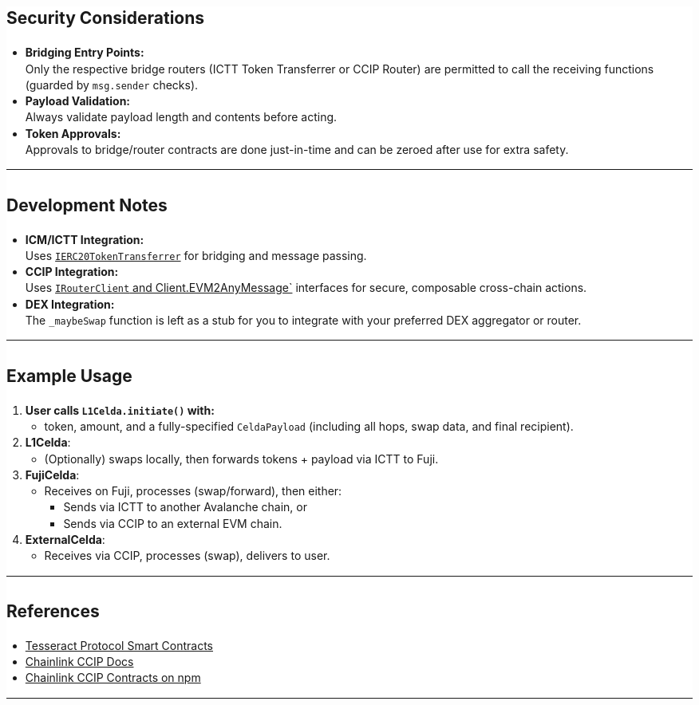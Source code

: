 ## Security Considerations

- **Bridging Entry Points:**  
  Only the respective bridge routers (ICTT Token Transferrer or CCIP Router) are permitted to call the receiving functions (guarded by `msg.sender` checks).
- **Payload Validation:**  
  Always validate payload length and contents before acting.
- **Token Approvals:**  
  Approvals to bridge/router contracts are done just-in-time and can be zeroed after use for extra safety.

---

## Development Notes

- **ICM/ICTT Integration:**  
  Uses [`IERC20TokenTransferrer`](https://github.com/tesseract-protocol/smart-contracts/blob/main/src/interfaces/IERC20TokenTransferrer.sol) for bridging and message passing.
- **CCIP Integration:**  
  Uses [`IRouterClient` and Client.EVM2AnyMessage`](https://github.com/smartcontractkit/ccip-contracts) interfaces for secure, composable cross-chain actions.
- **DEX Integration:**  
  The `_maybeSwap` function is left as a stub for you to integrate with your preferred DEX aggregator or router.

---

## Example Usage

1. **User calls `L1Celda.initiate()` with:**  
    - token, amount, and a fully-specified `CeldaPayload` (including all hops, swap data, and final recipient).
2. **L1Celda**:  
    - (Optionally) swaps locally, then forwards tokens + payload via ICTT to Fuji.
3. **FujiCelda**:  
    - Receives on Fuji, processes (swap/forward), then either:
        - Sends via ICTT to another Avalanche chain, or
        - Sends via CCIP to an external EVM chain.
4. **ExternalCelda**:  
    - Receives via CCIP, processes (swap), delivers to user.

---

## References

- [Tesseract Protocol Smart Contracts](https://github.com/tesseract-protocol/smart-contracts)
- [Chainlink CCIP Docs](https://docs.chain.link/ccip/)
- [Chainlink CCIP Contracts on npm](https://www.npmjs.com/package/@chainlink/contracts-ccip)

---